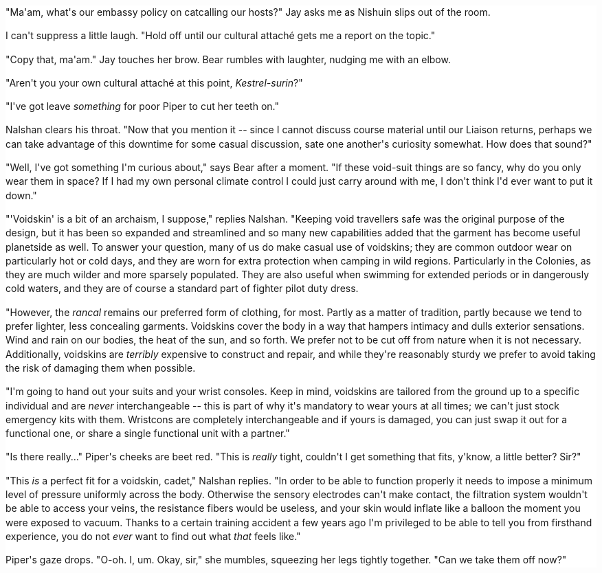 "Ma'am, what's our embassy policy on catcalling our hosts?" Jay asks me as Nishuin slips out of the room.

I can't suppress a little laugh. "Hold off until our cultural attaché gets me a report on the topic."

"Copy that, ma'am." Jay touches her brow. Bear rumbles with laughter, nudging me with an elbow.

"Aren't you your own cultural attaché at this point, *Kestrel-*_surin_?"

"I've got leave *something* for poor Piper to cut her teeth on."

Nalshan clears his throat. "Now that you mention it -- since I cannot discuss course material until our Liaison returns, perhaps we can take advantage of this downtime for some casual discussion, sate one another's curiosity somewhat. How does that sound?"

"Well, I've got something I'm curious about," says Bear after a moment. "If these void-suit things are so fancy, why do you only wear them in space? If I had my own personal climate control I could just carry around with me, I don't think I'd ever want to put it down."

"'Voidskin' is a bit of an archaism, I suppose," replies Nalshan. "Keeping void travellers safe was the original purpose of the design, but it has been so expanded and streamlined and so many new capabilities added that the garment has become useful planetside as well. To answer your question, many of us do make casual use of voidskins; they are common outdoor wear on particularly hot or cold days, and they are worn for extra protection when camping in wild regions. Particularly in the Colonies, as they are much wilder and more sparsely populated. They are also useful when swimming for extended periods or in dangerously cold waters, and they are of course a standard part of fighter pilot duty dress. 

"However, the *rancal* remains our preferred form of clothing, for most. Partly as a matter of tradition, partly because we tend to prefer lighter, less concealing garments. Voidskins cover the body in a way that hampers intimacy and dulls exterior sensations. Wind and rain on our bodies, the heat of the sun, and so forth. We prefer not to be cut off from nature when it is not necessary. Additionally, voidskins are *terribly* expensive to construct and repair, and while they're reasonably sturdy we prefer to avoid taking the risk of damaging them when possible.


"I'm going to hand out your suits and your wrist consoles. Keep in mind, voidskins are tailored from the ground up to a specific individual and are *never* interchangeable -- this is part of why it's mandatory to wear yours at all times; we can't just stock emergency kits with them. Wristcons are completely interchangeable and if yours is damaged, you can just swap it out for a functional one, or share a single functional unit with a partner."



"Is there really…" Piper's cheeks are beet red. "This is *really* tight, couldn't I get something that fits, y'know, a little better? Sir?"

"This *is* a perfect fit for a voidskin, cadet," Nalshan replies. "In order to be able to function properly it needs to impose a minimum level of pressure uniformly across the body. Otherwise the sensory electrodes can't make contact, the filtration system wouldn't be able to access your veins, the resistance fibers would be useless, and your skin would inflate like a balloon the moment you were exposed to vacuum. Thanks to a certain training accident a few years ago I'm privileged to be able to tell you from firsthand experience, you do not *ever* want to find out what *that* feels like."

Piper's gaze drops. "O-oh. I, um. Okay, sir," she mumbles, squeezing her legs tightly together. "Can we take them off now?"

